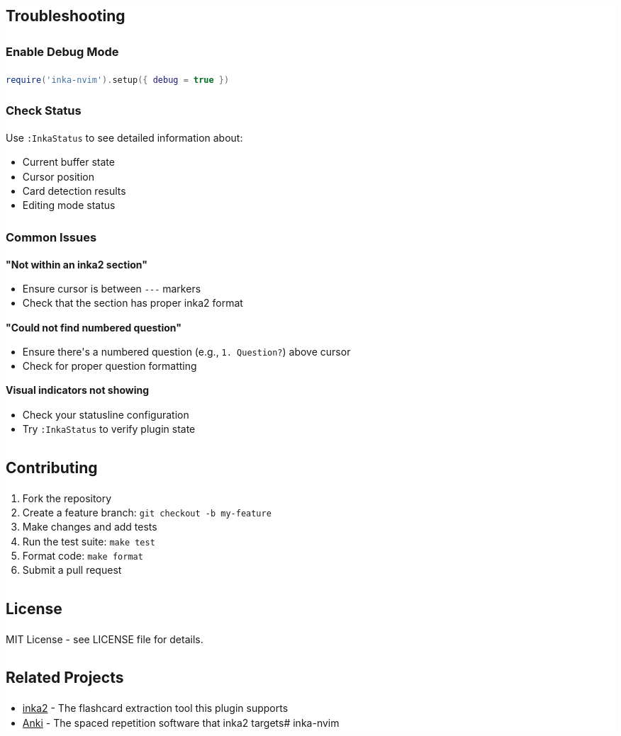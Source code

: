 ## Troubleshooting

### Enable Debug Mode
```lua
require('inka-nvim').setup({ debug = true })
```

### Check Status
Use `:InkaStatus` to see detailed information about:
- Current buffer state
- Cursor position
- Card detection results
- Editing mode status

### Common Issues

**"Not within an inka2 section"**
- Ensure cursor is between `---` markers
- Check that the section has proper inka2 format

**"Could not find numbered question"** 
- Ensure there's a numbered question (e.g., `1. Question?`) above cursor
- Check for proper question formatting

**Visual indicators not showing**
- Check your statusline configuration
- Try `:InkaStatus` to verify plugin state

## Contributing

1. Fork the repository
2. Create a feature branch: `git checkout -b my-feature`
3. Make changes and add tests
4. Run the test suite: `make test`
5. Format code: `make format`
6. Submit a pull request

## License

MIT License - see LICENSE file for details.

## Related Projects

- [inka2](https://github.com/sysid/inka2) - The flashcard extraction tool this plugin supports
- [Anki](https://apps.ankiweb.net/) - The spaced repetition software that inka2 targets# inka-nvim

